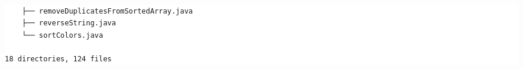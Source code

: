 ```
    ├── removeDuplicatesFromSortedArray.java
    ├── reverseString.java
    └── sortColors.java

18 directories, 124 files
```
